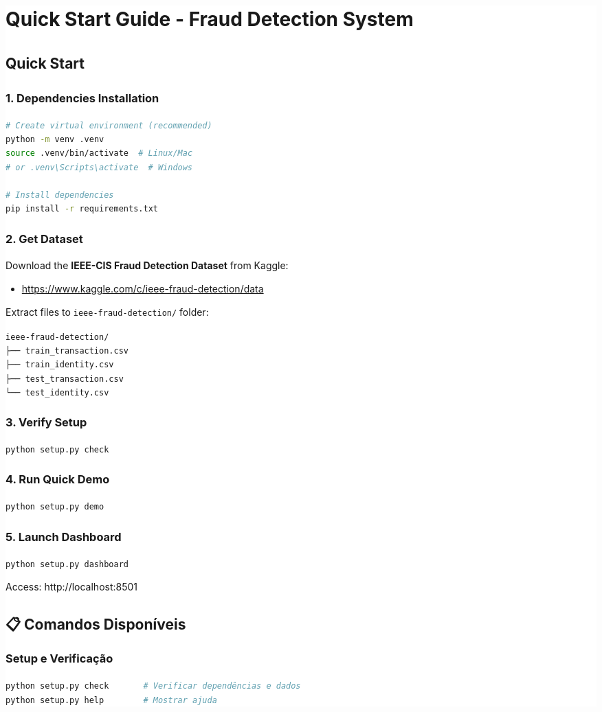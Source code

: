 # Quick Start Guide - Fraud Detection System

## Quick Start

### 1. Dependencies Installation

```bash
# Create virtual environment (recommended)
python -m venv .venv
source .venv/bin/activate  # Linux/Mac
# or .venv\Scripts\activate  # Windows

# Install dependencies
pip install -r requirements.txt
```

### 2. Get Dataset

Download the **IEEE-CIS Fraud Detection Dataset** from Kaggle:
- https://www.kaggle.com/c/ieee-fraud-detection/data

Extract files to `ieee-fraud-detection/` folder:
```
ieee-fraud-detection/
├── train_transaction.csv
├── train_identity.csv
├── test_transaction.csv
└── test_identity.csv
```

### 3. Verify Setup

```bash
python setup.py check
```

### 4. Run Quick Demo

```bash
python setup.py demo
```

### 5. Launch Dashboard

```bash
python setup.py dashboard
```

Access: http://localhost:8501

## 📋 Comandos Disponíveis

### Setup e Verificação
```bash
python setup.py check       # Verificar dependências e dados
python setup.py help        # Mostrar ajuda
```
